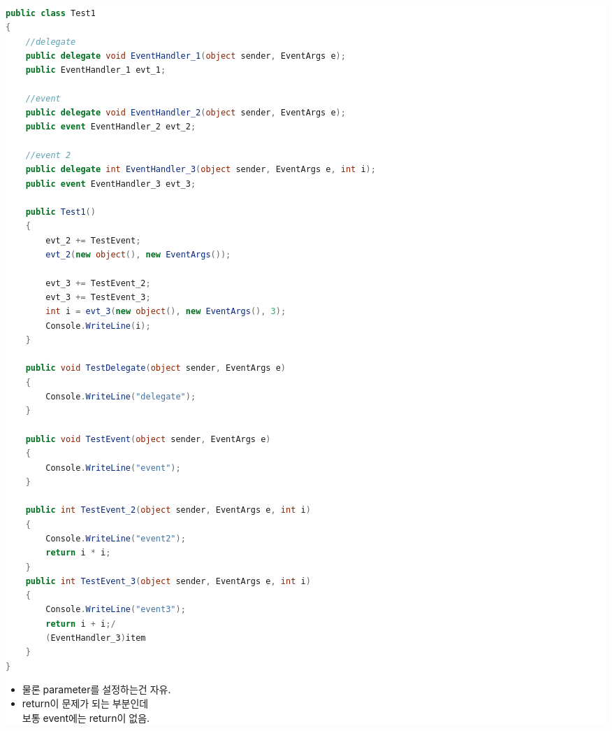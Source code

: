   ```c#
  public class Test1
  {
      //delegate
      public delegate void EventHandler_1(object sender, EventArgs e); 
      public EventHandler_1 evt_1;

      //event
      public delegate void EventHandler_2(object sender, EventArgs e);
      public event EventHandler_2 evt_2;

      //event 2
      public delegate int EventHandler_3(object sender, EventArgs e, int i);
      public event EventHandler_3 evt_3;
      
      public Test1()
      {
          evt_2 += TestEvent;
          evt_2(new object(), new EventArgs());

          evt_3 += TestEvent_2;
          evt_3 += TestEvent_3;
          int i = evt_3(new object(), new EventArgs(), 3);
          Console.WriteLine(i);
      }
      
      public void TestDelegate(object sender, EventArgs e)
      {
          Console.WriteLine("delegate");
      }

      public void TestEvent(object sender, EventArgs e)
      {
          Console.WriteLine("event");
      }
      
      public int TestEvent_2(object sender, EventArgs e, int i)
      {
          Console.WriteLine("event2");
          return i * i;
      }
      public int TestEvent_3(object sender, EventArgs e, int i)
      {
          Console.WriteLine("event3");
          return i + i;/
          (EventHandler_3)item
      }
  }
  ```
  - 물론 parameter를 설정하는건 자유.
  - return이 문제가 되는 부분인데   
  보통 event에는 return이 없음.  
  